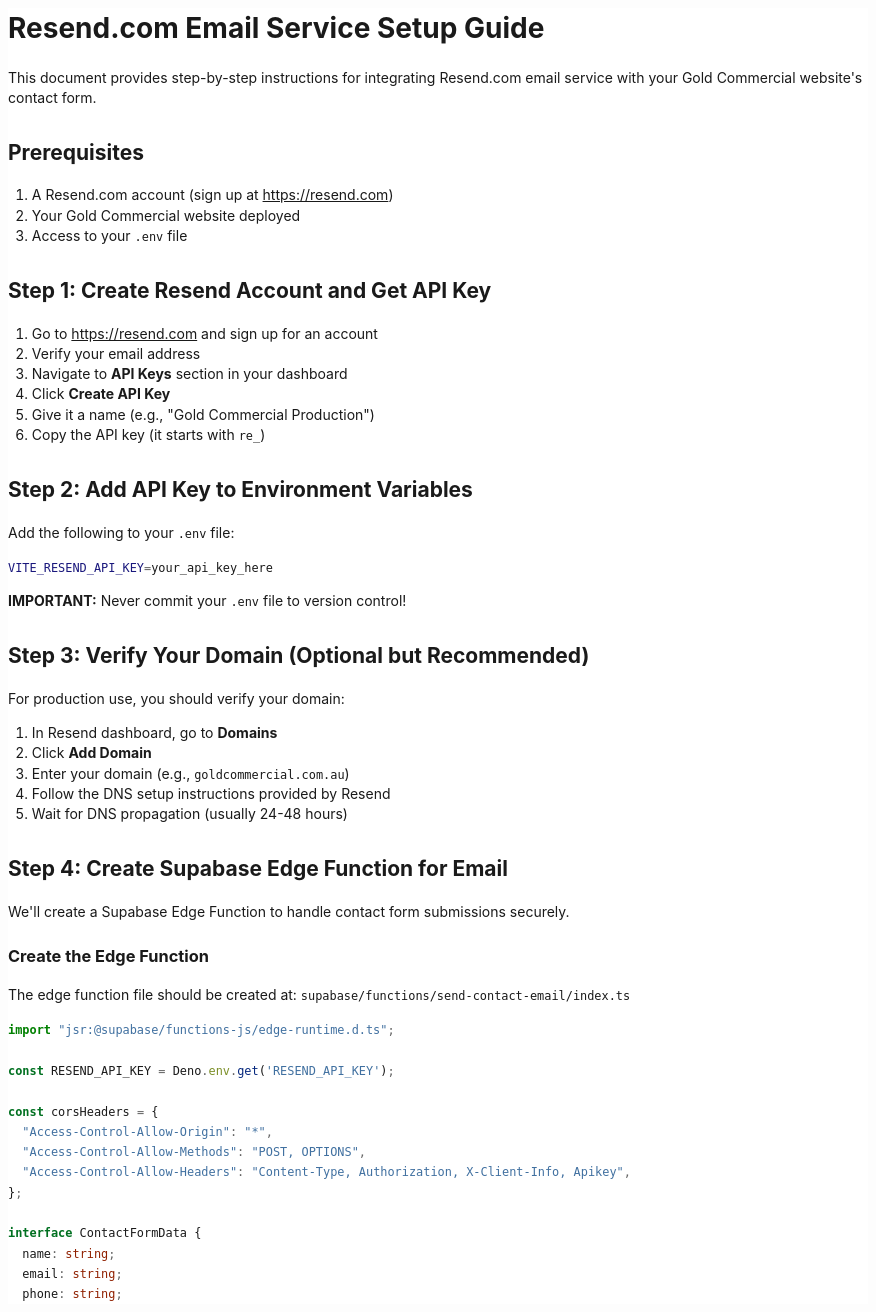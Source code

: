 # Resend.com Email Service Setup Guide

This document provides step-by-step instructions for integrating Resend.com email service with your Gold Commercial website's contact form.

## Prerequisites

1. A Resend.com account (sign up at https://resend.com)
2. Your Gold Commercial website deployed
3. Access to your `.env` file

## Step 1: Create Resend Account and Get API Key

1. Go to https://resend.com and sign up for an account
2. Verify your email address
3. Navigate to **API Keys** section in your dashboard
4. Click **Create API Key**
5. Give it a name (e.g., "Gold Commercial Production")
6. Copy the API key (it starts with `re_`)

## Step 2: Add API Key to Environment Variables

Add the following to your `.env` file:

```bash
VITE_RESEND_API_KEY=your_api_key_here
```

**IMPORTANT:** Never commit your `.env` file to version control!

## Step 3: Verify Your Domain (Optional but Recommended)

For production use, you should verify your domain:

1. In Resend dashboard, go to **Domains**
2. Click **Add Domain**
3. Enter your domain (e.g., `goldcommercial.com.au`)
4. Follow the DNS setup instructions provided by Resend
5. Wait for DNS propagation (usually 24-48 hours)

## Step 4: Create Supabase Edge Function for Email

We'll create a Supabase Edge Function to handle contact form submissions securely.

### Create the Edge Function

The edge function file should be created at:
`supabase/functions/send-contact-email/index.ts`

```typescript
import "jsr:@supabase/functions-js/edge-runtime.d.ts";

const RESEND_API_KEY = Deno.env.get('RESEND_API_KEY');

const corsHeaders = {
  "Access-Control-Allow-Origin": "*",
  "Access-Control-Allow-Methods": "POST, OPTIONS",
  "Access-Control-Allow-Headers": "Content-Type, Authorization, X-Client-Info, Apikey",
};

interface ContactFormData {
  name: string;
  email: string;
  phone: string;
```